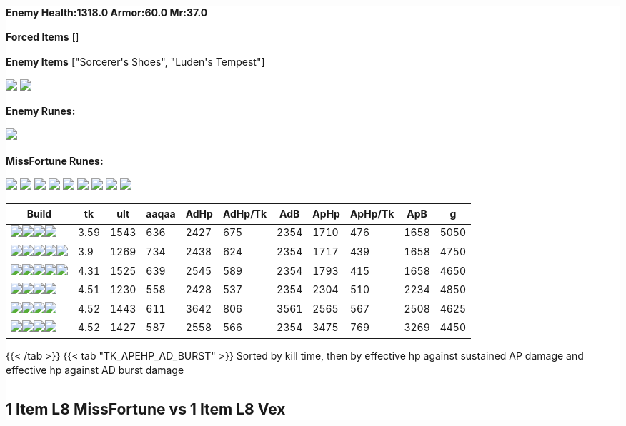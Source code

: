**Enemy Health:1318.0 Armor:60.0 Mr:37.0**


**Forced Items** []








**Enemy Items** ["Sorcerer's Shoes", "Luden's Tempest"]





![](/item/3020.png)
![](/item/6655.png)



**Enemy Runes:**





![](/StatMods/StatModsArmorIcon.png)



**MissFortune Runes:**


![](/Styles/Inspiration/FirstStrike/FirstStrike.png)
![](/Styles/Inspiration/MagicalFootwear/MagicalFootwear.png)
![](/Styles/Inspiration/BiscuitDelivery/BiscuitDelivery.png)
![](/Styles/Inspiration/CosmicInsight/CosmicInsight.png)
![](/Styles/Sorcery/AbsoluteFocus/AbsoluteFocus.png)
![](/Styles/Sorcery/GatheringStorm/GatheringStorm.png)
![](/StatMods/StatModsAdaptiveForceIcon.png)
![](/StatMods/StatModsAdaptiveForceIcon.png)
![](/StatMods/StatModsArmorIcon.png)





 Build |tk|ult|aaqaa|AdHp|AdHp/Tk|AdB|ApHp|ApHp/Tk|ApB|g
-|-|-|-|-|-|-|-|-|-|-
![](/item/6675.png)![](/item/2422.png)![](/item/1053.png)![](/item/1055.png)|3.59|1543|636|2427|675|2354|1710|476|1658|5050
![](/item/3153.png)![](/item/2422.png)![](/item/1055.png)![](/item/1036.png)![](/item/1036.png)|3.9|1269|734|2438|624|2354|1717|439|1658|4750
![](/item/3072.png)![](/item/2422.png)![](/item/1055.png)![](/item/1036.png)![](/item/1036.png)|4.31|1525|639|2545|589|2354|1793|415|1658|4650
![](/item/3091.png)![](/item/2422.png)![](/item/1053.png)![](/item/1055.png)|4.51|1230|558|2428|537|2354|2304|510|2234|4850
![](/item/6673.png)![](/item/2422.png)![](/item/1055.png)![](/item/1037.png)|4.52|1443|611|3642|806|3561|2565|567|2508|4625
![](/item/3156.png)![](/item/2422.png)![](/item/1053.png)![](/item/1055.png)|4.52|1427|587|2558|566|2354|3475|769|3269|4450
{{< /tab >}}
{{< tab "TK_APEHP_AD_BURST" >}}
Sorted by kill time, then by effective hp against sustained AP damage and effective hp against AD burst damage
## 1 Item L8 MissFortune vs 1 Item L8 Vex
